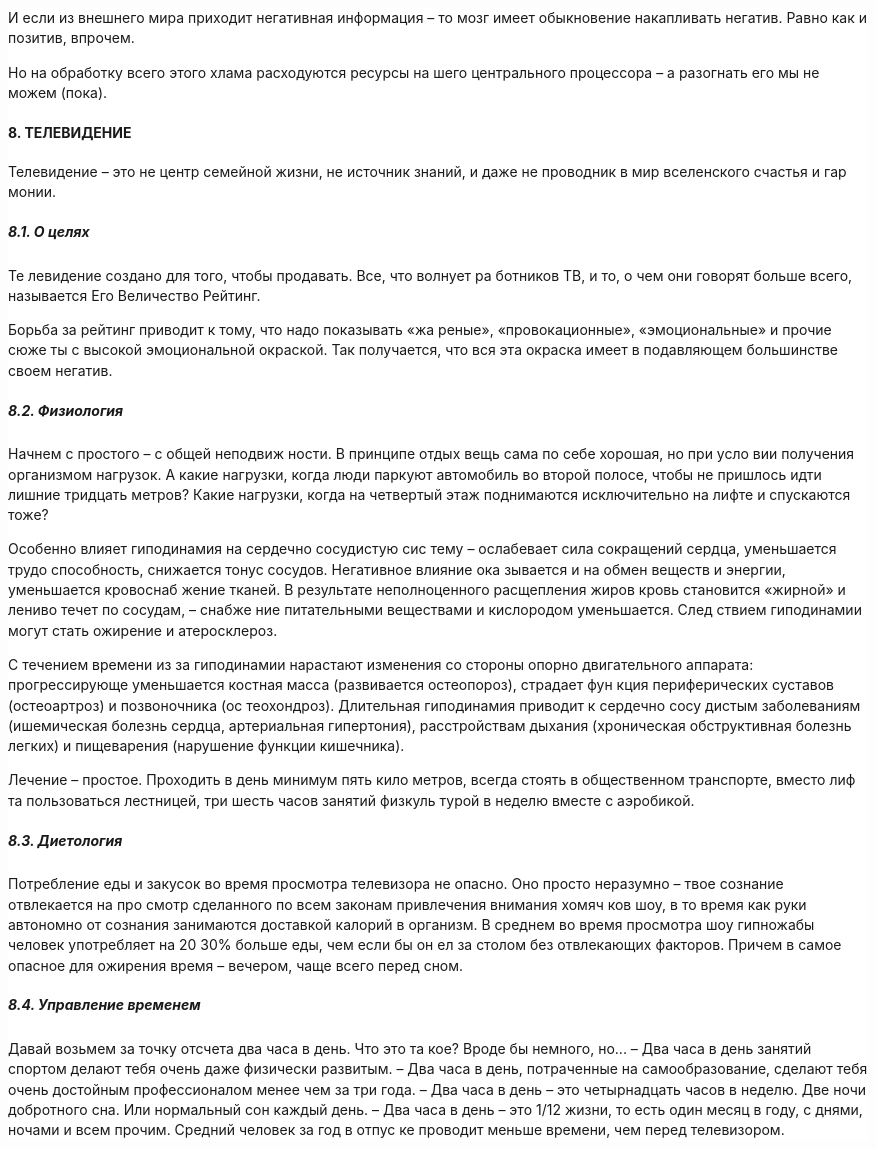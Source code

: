 И если из внешнего мира приходит негативная информация – то мозг имеет обыкновение накапливать негатив. Равно как и позитив, впрочем.

Но на обработку всего этого хлама расходуются ресурсы на  шего центрального процессора – а разогнать его мы не можем (пока).

#### 8. ТЕЛЕВИДЕНИЕ

Телевидение – это не центр семейной жизни, не источник
знаний, и даже не проводник в мир вселенского счастья и гар  монии.

##### 8.1. О целях

Те  левидение создано для того, чтобы продавать. Все, что волнует ра  ботников ТВ, и то, о чем они говорят больше всего, называется Его Величество Рейтинг.

Борьба за рейтинг приводит к тому, что надо показывать «жа  реные», «провокационные», «эмоциональные» и прочие сюже  ты с высокой эмоциональной окраской. Так получается, что вся эта окраска имеет в подавляющем большинстве своем негатив.

##### 8.2. Физиология

Начнем с простого – с общей неподвиж  ности. В принципе отдых вещь сама по себе хорошая, но при усло  вии получения организмом нагрузок. А какие нагрузки, когда люди паркуют автомобиль во второй полосе, чтобы не пришлось идти лишние тридцать метров? Какие нагрузки, когда на четвертый этаж поднимаются исключительно на лифте и спускаются тоже?

Особенно влияет гиподинамия на сердечно сосудистую сис  тему – ослабевает сила сокращений сердца, уменьшается трудо  способность, снижается тонус сосудов. Негативное влияние ока  зывается и на обмен веществ и энергии, уменьшается кровоснаб  жение тканей. В результате неполноценного расщепления жиров кровь становится «жирной» и лениво течет по сосудам, – снабже  ние питательными веществами и кислородом уменьшается. След  ствием гиподинамии могут стать ожирение и атеросклероз.

С течением времени из за гиподинамии нарастают изменения со стороны опорно двигательного аппарата: прогрессирующе уменьшается костная масса (развивается остеопороз), страдает фун  кция периферических суставов (остеоартроз) и позвоночника (ос  теохондроз). Длительная гиподинамия приводит к сердечно сосу  дистым заболеваниям (ишемическая болезнь сердца, артериальная гипертония), расстройствам дыхания (хроническая обструктивная болезнь легких) и пищеварения (нарушение функции кишечника).

Лечение – простое. Проходить в день минимум пять кило  метров, всегда стоять в общественном транспорте, вместо лиф  та пользоваться лестницей, три шесть часов занятий физкуль  турой в неделю вместе с аэробикой.

##### 8.3. Диетология

Потребление еды и закусок во время просмотра телевизора не  опасно. Оно просто неразумно – твое сознание отвлекается на про  смотр сделанного по всем законам привлечения внимания хомяч  ков шоу, в то время как руки автономно от сознания занимаются доставкой калорий в организм. В среднем во время просмотра шоу гипножабы человек употребляет на 20 30% больше еды, чем если бы он ел за столом без отвлекающих факторов. Причем в самое опасное для ожирения время – вечером, чаще всего перед сном.

##### 8.4. Управление временем

Давай возьмем за точку отсчета два часа в день. Что это та  кое? Вроде бы немного, но...
– Два часа в день занятий спортом делают тебя очень даже физически развитым.
– Два часа в день, потраченные на самообразование, сделают тебя очень достойным профессионалом менее чем за три года. – Два часа в день – это четырнадцать часов в неделю. Две ночи
добротного сна. Или нормальный сон каждый день.
– Два часа в день – это 1/12 жизни, то есть один месяц в году, с днями, ночами и всем прочим. Средний человек за год в отпус  ке проводит меньше времени, чем перед телевизором.

